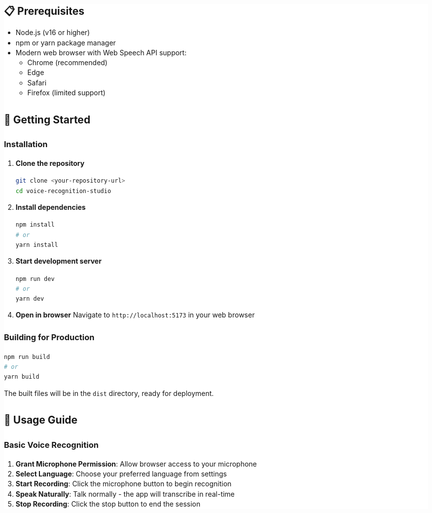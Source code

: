 ## 📋 Prerequisites

- Node.js (v16 or higher)
- npm or yarn package manager
- Modern web browser with Web Speech API support:
  - Chrome (recommended)
  - Edge
  - Safari
  - Firefox (limited support)

## 🚀 Getting Started

### Installation

1. **Clone the repository**
   ```bash
   git clone <your-repository-url>
   cd voice-recognition-studio
   ```

2. **Install dependencies**
   ```bash
   npm install
   # or
   yarn install
   ```

3. **Start development server**
   ```bash
   npm run dev
   # or
   yarn dev
   ```

4. **Open in browser**
   Navigate to `http://localhost:5173` in your web browser

### Building for Production

```bash
npm run build
# or
yarn build
```

The built files will be in the `dist` directory, ready for deployment.

## 🎯 Usage Guide

### Basic Voice Recognition

1. **Grant Microphone Permission**: Allow browser access to your microphone
2. **Select Language**: Choose your preferred language from settings
3. **Start Recording**: Click the microphone button to begin recognition
4. **Speak Naturally**: Talk normally - the app will transcribe in real-time
5. **Stop Recording**: Click the stop button to end the session
